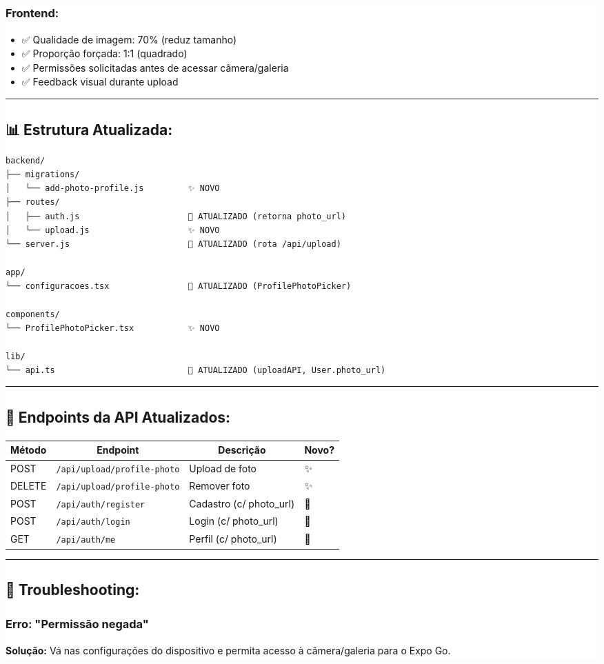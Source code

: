 ### Frontend:
- ✅ Qualidade de imagem: 70% (reduz tamanho)
- ✅ Proporção forçada: 1:1 (quadrado)
- ✅ Permissões solicitadas antes de acessar câmera/galeria
- ✅ Feedback visual durante upload

---

## 📊 Estrutura Atualizada:

```
backend/
├── migrations/
│   └── add-photo-profile.js         ✨ NOVO
├── routes/
│   ├── auth.js                      📝 ATUALIZADO (retorna photo_url)
│   └── upload.js                    ✨ NOVO
└── server.js                        📝 ATUALIZADO (rota /api/upload)

app/
└── configuracoes.tsx                📝 ATUALIZADO (ProfilePhotoPicker)

components/
└── ProfilePhotoPicker.tsx           ✨ NOVO

lib/
└── api.ts                           📝 ATUALIZADO (uploadAPI, User.photo_url)
```

---

## 🎯 Endpoints da API Atualizados:

| Método | Endpoint | Descrição | Novo? |
|--------|----------|-----------|-------|
| POST | `/api/upload/profile-photo` | Upload de foto | ✨ |
| DELETE | `/api/upload/profile-photo` | Remover foto | ✨ |
| POST | `/api/auth/register` | Cadastro (c/ photo_url) | 📝 |
| POST | `/api/auth/login` | Login (c/ photo_url) | 📝 |
| GET | `/api/auth/me` | Perfil (c/ photo_url) | 📝 |

---

## 🐛 Troubleshooting:

### Erro: "Permissão negada"
**Solução:** Vá nas configurações do dispositivo e permita acesso à câmera/galeria para o Expo Go.

